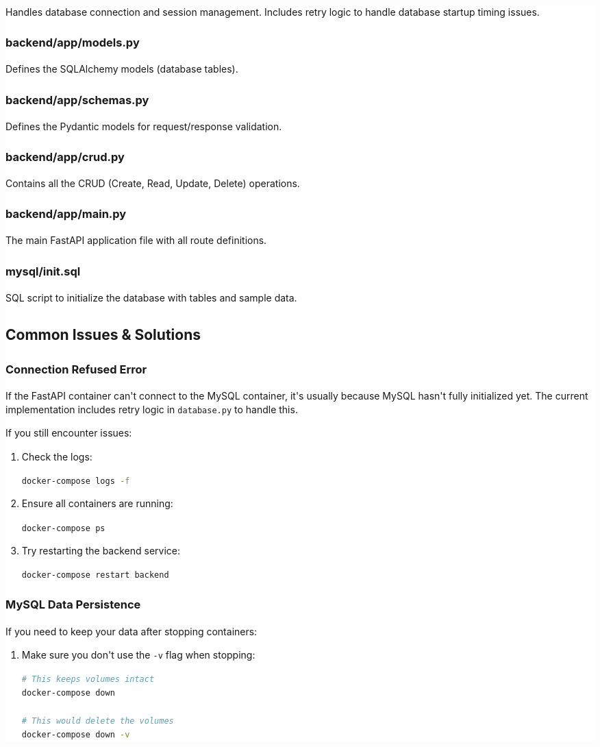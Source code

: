 Handles database connection and session management. Includes retry logic to handle database startup timing issues.

### backend/app/models.py

Defines the SQLAlchemy models (database tables).

### backend/app/schemas.py

Defines the Pydantic models for request/response validation.

### backend/app/crud.py

Contains all the CRUD (Create, Read, Update, Delete) operations.

### backend/app/main.py

The main FastAPI application file with all route definitions.

### mysql/init.sql

SQL script to initialize the database with tables and sample data.

## Common Issues & Solutions

### Connection Refused Error

If the FastAPI container can't connect to the MySQL container, it's usually because MySQL hasn't fully initialized yet. The current implementation includes retry logic in `database.py` to handle this.

If you still encounter issues:

1. Check the logs:
   ```bash
   docker-compose logs -f
   ```

2. Ensure all containers are running:
   ```bash
   docker-compose ps
   ```

3. Try restarting the backend service:
   ```bash
   docker-compose restart backend
   ```

### MySQL Data Persistence

If you need to keep your data after stopping containers:

1. Make sure you don't use the `-v` flag when stopping:
   ```bash
   # This keeps volumes intact
   docker-compose down
   
   # This would delete the volumes
   docker-compose down -v
   ```
